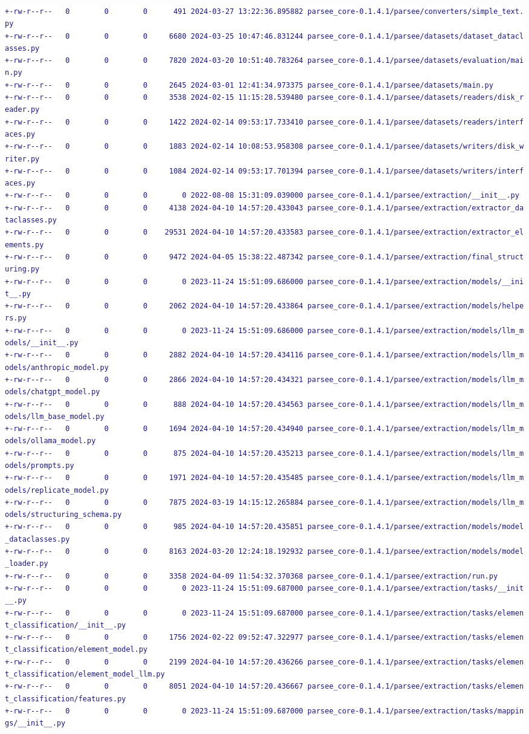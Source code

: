 ```diff
+-rw-r--r--   0        0        0      491 2024-03-27 13:22:36.895882 parsee_core-0.1.4.1/parsee/converters/simple_text.py
+-rw-r--r--   0        0        0     6680 2024-03-25 10:47:46.831244 parsee_core-0.1.4.1/parsee/datasets/dataset_dataclasses.py
+-rw-r--r--   0        0        0     7820 2024-03-20 10:51:40.783264 parsee_core-0.1.4.1/parsee/datasets/evaluation/main.py
+-rw-r--r--   0        0        0     2645 2024-03-01 12:41:34.973375 parsee_core-0.1.4.1/parsee/datasets/main.py
+-rw-r--r--   0        0        0     3538 2024-02-15 11:15:28.539480 parsee_core-0.1.4.1/parsee/datasets/readers/disk_reader.py
+-rw-r--r--   0        0        0     1422 2024-02-14 09:53:17.733410 parsee_core-0.1.4.1/parsee/datasets/readers/interfaces.py
+-rw-r--r--   0        0        0     1883 2024-02-14 10:08:53.958308 parsee_core-0.1.4.1/parsee/datasets/writers/disk_writer.py
+-rw-r--r--   0        0        0     1084 2024-02-14 09:53:17.701394 parsee_core-0.1.4.1/parsee/datasets/writers/interfaces.py
+-rw-r--r--   0        0        0        0 2022-08-08 15:31:09.039000 parsee_core-0.1.4.1/parsee/extraction/__init__.py
+-rw-r--r--   0        0        0     4138 2024-04-10 14:57:20.433043 parsee_core-0.1.4.1/parsee/extraction/extractor_dataclasses.py
+-rw-r--r--   0        0        0    29531 2024-04-10 14:57:20.433583 parsee_core-0.1.4.1/parsee/extraction/extractor_elements.py
+-rw-r--r--   0        0        0     9472 2024-04-05 15:38:22.487342 parsee_core-0.1.4.1/parsee/extraction/final_structuring.py
+-rw-r--r--   0        0        0        0 2023-11-24 15:51:09.686000 parsee_core-0.1.4.1/parsee/extraction/models/__init__.py
+-rw-r--r--   0        0        0     2062 2024-04-10 14:57:20.433864 parsee_core-0.1.4.1/parsee/extraction/models/helpers.py
+-rw-r--r--   0        0        0        0 2023-11-24 15:51:09.686000 parsee_core-0.1.4.1/parsee/extraction/models/llm_models/__init__.py
+-rw-r--r--   0        0        0     2882 2024-04-10 14:57:20.434116 parsee_core-0.1.4.1/parsee/extraction/models/llm_models/anthropic_model.py
+-rw-r--r--   0        0        0     2866 2024-04-10 14:57:20.434321 parsee_core-0.1.4.1/parsee/extraction/models/llm_models/chatgpt_model.py
+-rw-r--r--   0        0        0      888 2024-04-10 14:57:20.434563 parsee_core-0.1.4.1/parsee/extraction/models/llm_models/llm_base_model.py
+-rw-r--r--   0        0        0     1694 2024-04-10 14:57:20.434940 parsee_core-0.1.4.1/parsee/extraction/models/llm_models/ollama_model.py
+-rw-r--r--   0        0        0      875 2024-04-10 14:57:20.435213 parsee_core-0.1.4.1/parsee/extraction/models/llm_models/prompts.py
+-rw-r--r--   0        0        0     1971 2024-04-10 14:57:20.435485 parsee_core-0.1.4.1/parsee/extraction/models/llm_models/replicate_model.py
+-rw-r--r--   0        0        0     7875 2024-03-19 14:15:12.265884 parsee_core-0.1.4.1/parsee/extraction/models/llm_models/structuring_schema.py
+-rw-r--r--   0        0        0      985 2024-04-10 14:57:20.435851 parsee_core-0.1.4.1/parsee/extraction/models/model_dataclasses.py
+-rw-r--r--   0        0        0     8163 2024-03-20 12:24:18.192932 parsee_core-0.1.4.1/parsee/extraction/models/model_loader.py
+-rw-r--r--   0        0        0     3358 2024-04-09 11:54:32.370368 parsee_core-0.1.4.1/parsee/extraction/run.py
+-rw-r--r--   0        0        0        0 2023-11-24 15:51:09.687000 parsee_core-0.1.4.1/parsee/extraction/tasks/__init__.py
+-rw-r--r--   0        0        0        0 2023-11-24 15:51:09.687000 parsee_core-0.1.4.1/parsee/extraction/tasks/element_classification/__init__.py
+-rw-r--r--   0        0        0     1756 2024-02-22 09:52:47.322977 parsee_core-0.1.4.1/parsee/extraction/tasks/element_classification/element_model.py
+-rw-r--r--   0        0        0     2199 2024-04-10 14:57:20.436266 parsee_core-0.1.4.1/parsee/extraction/tasks/element_classification/element_model_llm.py
+-rw-r--r--   0        0        0     8051 2024-04-10 14:57:20.436667 parsee_core-0.1.4.1/parsee/extraction/tasks/element_classification/features.py
+-rw-r--r--   0        0        0        0 2023-11-24 15:51:09.687000 parsee_core-0.1.4.1/parsee/extraction/tasks/mappings/__init__.py
```